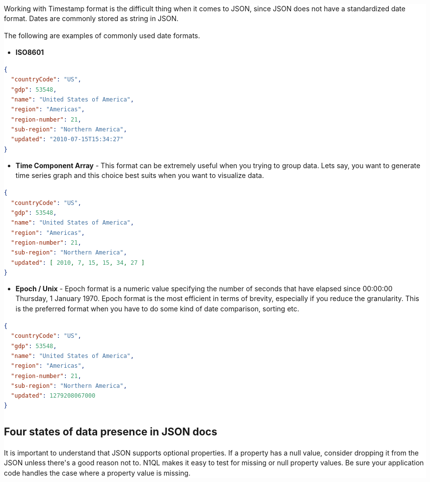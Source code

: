 Working with Timestamp format is the difficult thing when it comes to JSON, since JSON does not have a standardized date format. Dates are commonly stored as string in JSON.

The following are examples of commonly used date formats.

- **ISO8601**

```json
{
  "countryCode": "US",
  "gdp": 53548,
  "name": "United States of America",
  "region": "Americas",
  "region-number": 21,
  "sub-region": "Northern America",
  "updated": "2010-07-15T15:34:27"
}
```

- **Time Component Array** - This format can be extremely useful when you trying to group data. Lets say, you want to generate time series graph and this choice best suits when you want to visualize data.

```json
{
  "countryCode": "US",
  "gdp": 53548,
  "name": "United States of America",
  "region": "Americas",
  "region-number": 21,
  "sub-region": "Northern America",
  "updated": [ 2010, 7, 15, 15, 34, 27 ]
}
```

- **Epoch / Unix** - Epoch format is a numeric value specifying the number of seconds that have elapsed since 00:00:00 Thursday, 1 January 1970. Epoch format is the most efficient in terms of brevity, especially if you reduce the granularity. This is the preferred format when you have to do some kind of date comparison, sorting etc.

```json
{
  "countryCode": "US",
  "gdp": 53548,
  "name": "United States of America",
  "region": "Americas",
  "region-number": 21,
  "sub-region": "Northern America",
  "updated": 1279208067000
}
```

## Four states of data presence in JSON docs

It is important to understand that JSON supports optional properties. If a property has a null value, consider dropping it from the JSON unless there's a good reason not to. N1QL makes it easy to test for missing or null property values. Be sure your application code handles the case where a property value is missing.

